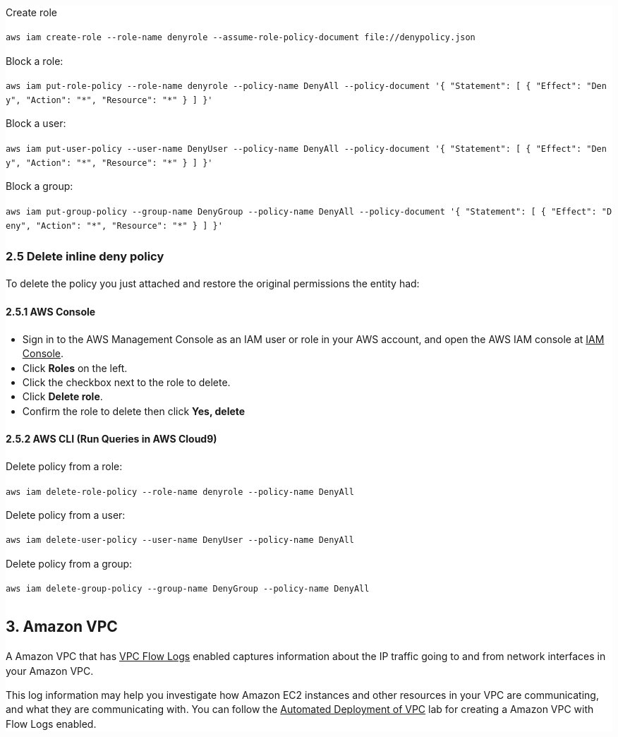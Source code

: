Create role

    aws iam create-role --role-name denyrole --assume-role-policy-document file://denypolicy.json


Block a role:

    aws iam put-role-policy --role-name denyrole --policy-name DenyAll --policy-document '{ "Statement": [ { "Effect": "Deny", "Action": "*", "Resource": "*" } ] }'
    
Block a user:

    aws iam put-user-policy --user-name DenyUser --policy-name DenyAll --policy-document '{ "Statement": [ { "Effect": "Deny", "Action": "*", "Resource": "*" } ] }'


Block a group:

    aws iam put-group-policy --group-name DenyGroup --policy-name DenyAll --policy-document '{ "Statement": [ { "Effect": "Deny", "Action": "*", "Resource": "*" } ] }'

### 2.5 Delete inline deny policy

To delete the policy you just attached and restore the original permissions the entity had:

#### 2.5.1 AWS Console

* Sign in to the AWS Management Console as an IAM user or role in your AWS account, and open the AWS IAM console at [IAM Console](https://console.aws.amazon.com/iam/).
* Click **Roles** on the left.
* Click the checkbox next to the role to delete.
* Click **Delete role**.
* Confirm the role to delete then click **Yes, delete**

#### 2.5.2 AWS CLI (Run Queries in AWS Cloud9)

Delete policy from a role:

    aws iam delete-role-policy --role-name denyrole --policy-name DenyAll
    
Delete policy from a user:

    aws iam delete-user-policy --user-name DenyUser --policy-name DenyAll
    
Delete policy from a group:

    aws iam delete-group-policy --group-name DenyGroup --policy-name DenyAll

## 3. Amazon VPC <a name="vpc"></a>

A Amazon VPC that has [VPC Flow Logs](https://docs.aws.amazon.com/vpc/latest/userguide/flow-logs.html) enabled captures information about the IP traffic going to and from network interfaces in your Amazon VPC. 

This log information may help you investigate how Amazon EC2 instances and other resources in your VPC are communicating, and what they are communicating with. You can follow the [Automated Deployment of VPC](https://github.com/awslabs/aws-well-architected-labs/tree/master/Security/200_Automated_Deployment_of_VPC) lab for creating a Amazon VPC with Flow Logs enabled.
